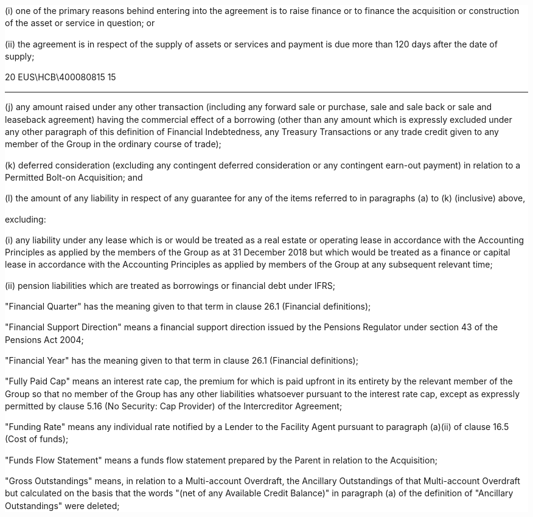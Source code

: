 (i) one of the primary reasons behind entering into the agreement is to raise
finance or to finance the acquisition or construction of the asset or service in
question; or

(ii) the agreement is in respect of the supply of assets or services and payment
is due more than 120 days after the date of supply;

20
EUS\HCB\400080815 15


-----

(j) any amount raised under any other transaction (including any forward sale or
purchase, sale and sale back or sale and leaseback agreement) having the
commercial effect of a borrowing (other than any amount which is expressly excluded
under any other paragraph of this definition of Financial Indebtedness, any Treasury
Transactions or any trade credit given to any member of the Group in the ordinary
course of trade);

(k) deferred consideration (excluding any contingent deferred consideration or any
contingent earn-out payment) in relation to a Permitted Bolt-on Acquisition; and

(l) the amount of any liability in respect of any guarantee for any of the items referred
to in paragraphs (a) to (k) (inclusive) above,

excluding:

(i) any liability under any lease which is or would be treated as a real estate or
operating lease in accordance with the Accounting Principles as applied by the
members of the Group as at 31 December 2018 but which would be treated
as a finance or capital lease in accordance with the Accounting Principles as
applied by members of the Group at any subsequent relevant time;

(ii) pension liabilities which are treated as borrowings or financial debt under IFRS;

"Financial Quarter" has the meaning given to that term in clause 26.1 (Financial
definitions);

"Financial Support Direction" means a financial support direction issued by the Pensions
Regulator under section 43 of the Pensions Act 2004;

"Financial Year" has the meaning given to that term in clause 26.1 (Financial definitions);

"Fully Paid Cap" means an interest rate cap, the premium for which is paid upfront in its
entirety by the relevant member of the Group so that no member of the Group has any
other liabilities whatsoever pursuant to the interest rate cap, except as expressly permitted
by clause 5.16 (No Security: Cap Provider) of the Intercreditor Agreement;

"Funding Rate" means any individual rate notified by a Lender to the Facility Agent
pursuant to paragraph (a)(ii) of clause 16.5 (Cost of funds);

"Funds Flow Statement" means a funds flow statement prepared by the Parent in relation
to the Acquisition;

"Gross Outstandings" means, in relation to a Multi-account Overdraft, the Ancillary
Outstandings of that Multi-account Overdraft but calculated on the basis that the words
"(net of any Available Credit Balance)" in paragraph (a) of the definition of "Ancillary
Outstandings" were deleted;
